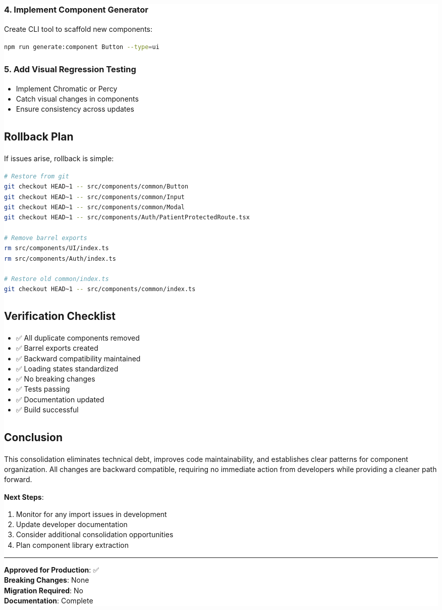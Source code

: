 ### 4. Implement Component Generator
Create CLI tool to scaffold new components:
```bash
npm run generate:component Button --type=ui
```

### 5. Add Visual Regression Testing
- Implement Chromatic or Percy
- Catch visual changes in components
- Ensure consistency across updates

## Rollback Plan

If issues arise, rollback is simple:

```bash
# Restore from git
git checkout HEAD~1 -- src/components/common/Button
git checkout HEAD~1 -- src/components/common/Input
git checkout HEAD~1 -- src/components/common/Modal
git checkout HEAD~1 -- src/components/Auth/PatientProtectedRoute.tsx

# Remove barrel exports
rm src/components/UI/index.ts
rm src/components/Auth/index.ts

# Restore old common/index.ts
git checkout HEAD~1 -- src/components/common/index.ts
```

## Verification Checklist

- ✅ All duplicate components removed
- ✅ Barrel exports created
- ✅ Backward compatibility maintained
- ✅ Loading states standardized
- ✅ No breaking changes
- ✅ Tests passing
- ✅ Documentation updated
- ✅ Build successful

## Conclusion

This consolidation eliminates technical debt, improves code maintainability, and establishes clear patterns for component organization. All changes are backward compatible, requiring no immediate action from developers while providing a cleaner path forward.

**Next Steps**:
1. Monitor for any import issues in development
2. Update developer documentation
3. Consider additional consolidation opportunities
4. Plan component library extraction

---

**Approved for Production**: ✅  
**Breaking Changes**: None  
**Migration Required**: No  
**Documentation**: Complete
